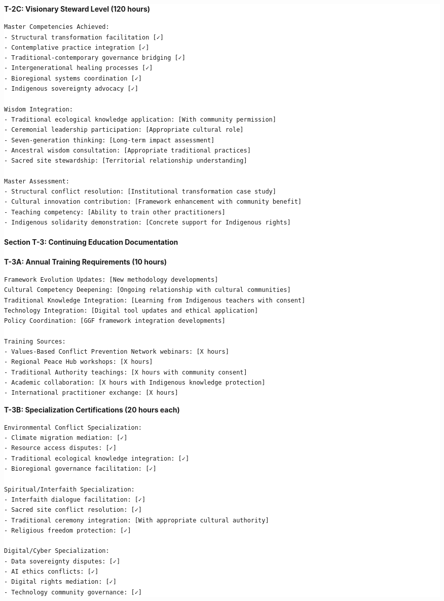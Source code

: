 **T-2C: Visionary Steward Level (120 hours)**
```
Master Competencies Achieved:
- Structural transformation facilitation [✓]
- Contemplative practice integration [✓]
- Traditional-contemporary governance bridging [✓]
- Intergenerational healing processes [✓]
- Bioregional systems coordination [✓]
- Indigenous sovereignty advocacy [✓]

Wisdom Integration:
- Traditional ecological knowledge application: [With community permission]
- Ceremonial leadership participation: [Appropriate cultural role]
- Seven-generation thinking: [Long-term impact assessment]
- Ancestral wisdom consultation: [Appropriate traditional practices]
- Sacred site stewardship: [Territorial relationship understanding]

Master Assessment:
- Structural conflict resolution: [Institutional transformation case study]
- Cultural innovation contribution: [Framework enhancement with community benefit]
- Teaching competency: [Ability to train other practitioners]
- Indigenous solidarity demonstration: [Concrete support for Indigenous rights]
```

#### **Section T-3: Continuing Education Documentation**

**T-3A: Annual Training Requirements (10 hours)**
```
Framework Evolution Updates: [New methodology developments]
Cultural Competency Deepening: [Ongoing relationship with cultural communities]
Traditional Knowledge Integration: [Learning from Indigenous teachers with consent]
Technology Integration: [Digital tool updates and ethical application]
Policy Coordination: [GGF framework integration developments]

Training Sources:
- Values-Based Conflict Prevention Network webinars: [X hours]
- Regional Peace Hub workshops: [X hours]
- Traditional Authority teachings: [X hours with community consent]
- Academic collaboration: [X hours with Indigenous knowledge protection]
- International practitioner exchange: [X hours]
```

**T-3B: Specialization Certifications (20 hours each)**
```
Environmental Conflict Specialization:
- Climate migration mediation: [✓]
- Resource access disputes: [✓]
- Traditional ecological knowledge integration: [✓]
- Bioregional governance facilitation: [✓]

Spiritual/Interfaith Specialization:
- Interfaith dialogue facilitation: [✓]
- Sacred site conflict resolution: [✓]
- Traditional ceremony integration: [With appropriate cultural authority]
- Religious freedom protection: [✓]

Digital/Cyber Specialization:
- Data sovereignty disputes: [✓]
- AI ethics conflicts: [✓]
- Digital rights mediation: [✓]
- Technology community governance: [✓]
```
